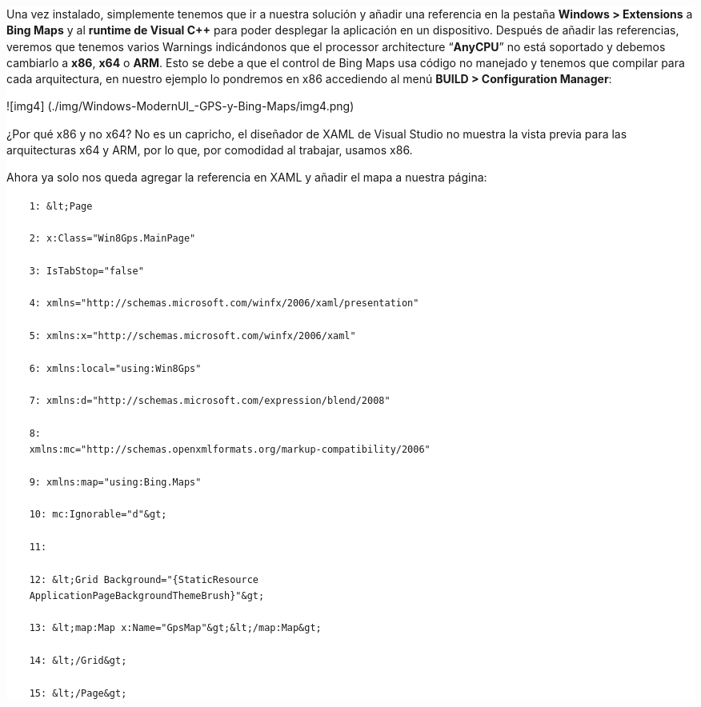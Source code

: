 Una vez instalado, simplemente tenemos que ir a nuestra solución y
añadir una referencia en la pestaña **Windows &gt; Extensions** a **Bing
Maps** y al **runtime de Visual C++** para poder desplegar la aplicación
en un dispositivo. Después de añadir las referencias, veremos que
tenemos varios Warnings indicándonos que el processor architecture
“**AnyCPU**” no está soportado y debemos cambiarlo a **x86**, **x64** o
**ARM**. Esto se debe a que el control de Bing Maps usa código no
manejado y tenemos que compilar para cada arquitectura, en nuestro
ejemplo lo pondremos en x86 accediendo al menú **BUILD &gt;
Configuration Manager**:

![img4] (./img/Windows-ModernUI_-GPS-y-Bing-Maps/img4.png)

¿Por qué x86 y no x64? No es un capricho, el diseñador de XAML de Visual
Studio no muestra la vista previa para las arquitecturas x64 y ARM, por
lo que, por comodidad al trabajar, usamos x86.

Ahora ya solo nos queda agregar la referencia en XAML y añadir el mapa a
nuestra página:

```
    1: &lt;Page

    2: x:Class="Win8Gps.MainPage"

    3: IsTabStop="false"

    4: xmlns="http://schemas.microsoft.com/winfx/2006/xaml/presentation"

    5: xmlns:x="http://schemas.microsoft.com/winfx/2006/xaml"

    6: xmlns:local="using:Win8Gps"

    7: xmlns:d="http://schemas.microsoft.com/expression/blend/2008"

    8:
    xmlns:mc="http://schemas.openxmlformats.org/markup-compatibility/2006"

    9: xmlns:map="using:Bing.Maps"

    10: mc:Ignorable="d"&gt;

    11:

    12: &lt;Grid Background="{StaticResource
    ApplicationPageBackgroundThemeBrush}"&gt;

    13: &lt;map:Map x:Name="GpsMap"&gt;&lt;/map:Map&gt;

    14: &lt;/Grid&gt;

    15: &lt;/Page&gt;

```
